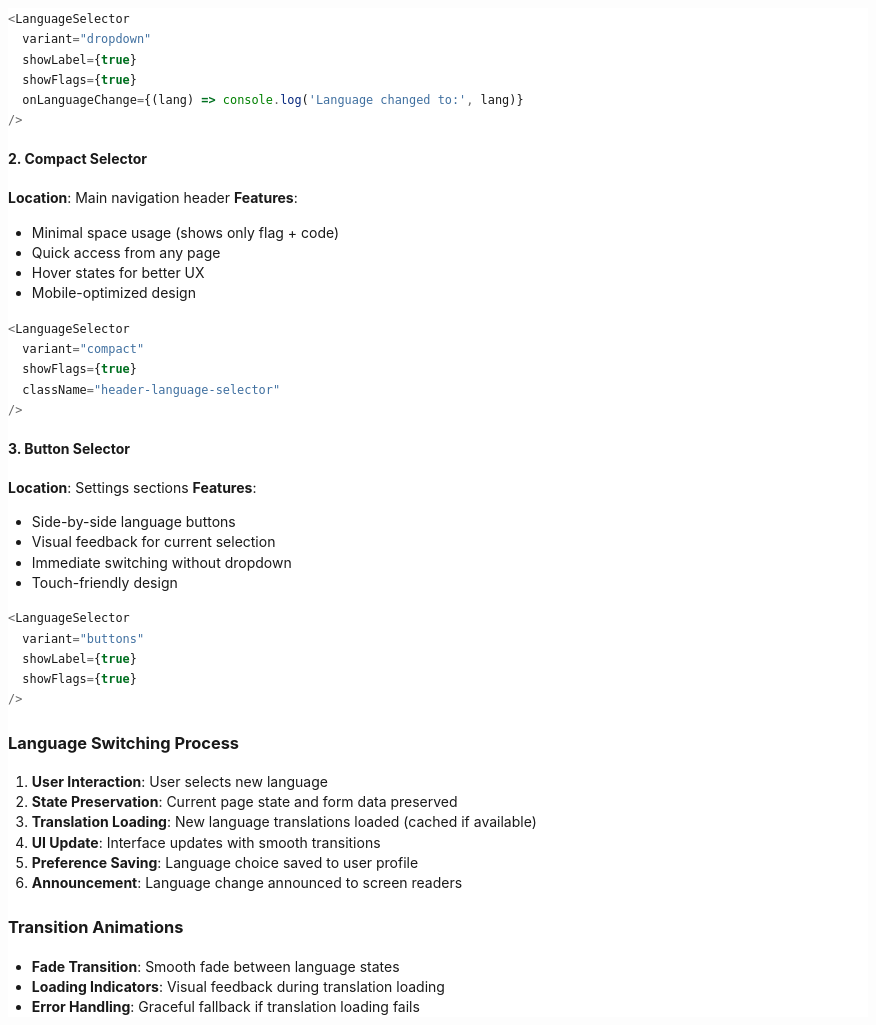 ```typescript
<LanguageSelector 
  variant="dropdown"
  showLabel={true}
  showFlags={true}
  onLanguageChange={(lang) => console.log('Language changed to:', lang)}
/>
```

#### 2. Compact Selector
**Location**: Main navigation header
**Features**:
- Minimal space usage (shows only flag + code)
- Quick access from any page
- Hover states for better UX
- Mobile-optimized design

```typescript
<LanguageSelector 
  variant="compact"
  showFlags={true}
  className="header-language-selector"
/>
```

#### 3. Button Selector
**Location**: Settings sections
**Features**:
- Side-by-side language buttons
- Visual feedback for current selection
- Immediate switching without dropdown
- Touch-friendly design

```typescript
<LanguageSelector 
  variant="buttons"
  showLabel={true}
  showFlags={true}
/>
```

### Language Switching Process

1. **User Interaction**: User selects new language
2. **State Preservation**: Current page state and form data preserved
3. **Translation Loading**: New language translations loaded (cached if available)
4. **UI Update**: Interface updates with smooth transitions
5. **Preference Saving**: Language choice saved to user profile
6. **Announcement**: Language change announced to screen readers

### Transition Animations

- **Fade Transition**: Smooth fade between language states
- **Loading Indicators**: Visual feedback during translation loading
- **Error Handling**: Graceful fallback if translation loading fails
